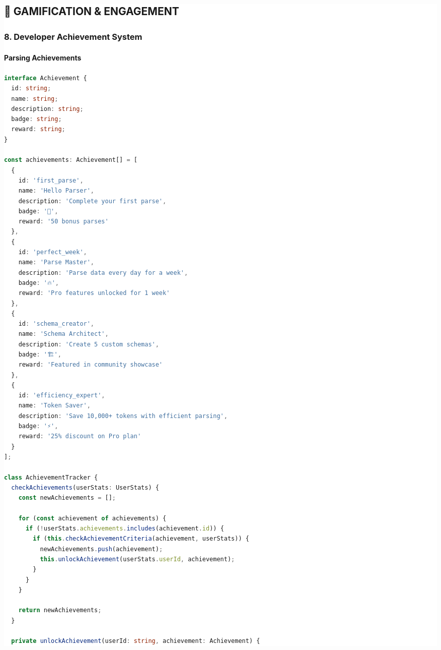 
## 🎪 **GAMIFICATION & ENGAGEMENT**

### **8. Developer Achievement System**

#### **Parsing Achievements**
```typescript
interface Achievement {
  id: string;
  name: string;
  description: string;
  badge: string;
  reward: string;
}

const achievements: Achievement[] = [
  {
    id: 'first_parse',
    name: 'Hello Parser',
    description: 'Complete your first parse',
    badge: '🌟',
    reward: '50 bonus parses'
  },
  {
    id: 'perfect_week',
    name: 'Parse Master',
    description: 'Parse data every day for a week',
    badge: '🔥',
    reward: 'Pro features unlocked for 1 week'
  },
  {
    id: 'schema_creator',
    name: 'Schema Architect',
    description: 'Create 5 custom schemas',
    badge: '🏗️',
    reward: 'Featured in community showcase'
  },
  {
    id: 'efficiency_expert',
    name: 'Token Saver',
    description: 'Save 10,000+ tokens with efficient parsing',
    badge: '⚡',
    reward: '25% discount on Pro plan'
  }
];

class AchievementTracker {
  checkAchievements(userStats: UserStats) {
    const newAchievements = [];
    
    for (const achievement of achievements) {
      if (!userStats.achievements.includes(achievement.id)) {
        if (this.checkAchievementCriteria(achievement, userStats)) {
          newAchievements.push(achievement);
          this.unlockAchievement(userStats.userId, achievement);
        }
      }
    }
    
    return newAchievements;
  }
  
  private unlockAchievement(userId: string, achievement: Achievement) {
```